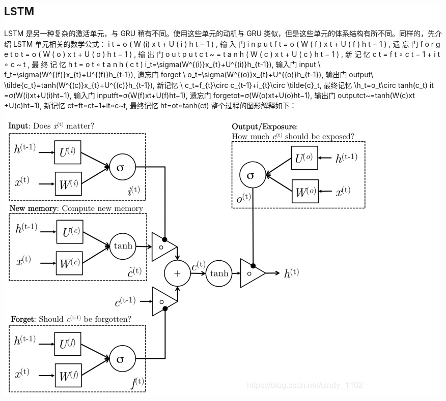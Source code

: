 ## LSTM

LSTM 是另一种复杂的激活单元，与 GRU 稍有不同。使用这些单元的动机与 GRU 类似，但是这些单元的体系结构有所不同。同样的，先介绍 LSTM 单元相关的数学公式： i t = σ ( W (i) x t + U ( i ) h t − 1 ) , 输 入 门 i n p u t f t = σ ( W ( f ) x t + U ( f ) h t − 1 ) , 遗 忘 门 f o r g e t o t = σ ( W ( o ) x t + U ( o ) h t − 1 ) , 输 出 门 o u t p u t c t ~ = t a n h ( W ( c ) x t + U ( c ) h t − 1 ) , 新 记 忆 c t = f t ∘ c t − 1 + i t ∘ c ~ t , 最 终 记 忆 h t = o t ∘ t a n h ( c t ) i_t=\sigma(W^{(i)}x_{t}+U^{(i)}h_{t-1}), 输入门 input \\ f_t=\sigma(W^{(f)}x_{t}+U^{(f)}h_{t-1}), 遗忘门 forget \\ o_t=\sigma(W^{(o)}x_{t}+U^{(o)}h_{t-1}), 输出门 output\\ \tilde{c_t}=tanh(W^{(c)}x_{t}+U^{(c)}h_{t-1}), 新记忆 \\ c_t=f_{t}\circ c_{t-1}+i_{t}\circ \tilde{c}_t, 最终记忆 \\h_t=o_t\circ tanh(c_t) it​=σ(W(i)xt​+U(i)ht−1​), 输入门 inputft​=σ(W(f)xt​+U(f)ht−1​), 遗忘门 forgetot​=σ(W(o)xt​+U(o)ht−1​), 输出门 outputct​~​=tanh(W(c)xt​+U(c)ht−1​), 新记忆 ct​=ft​∘ct−1​+it​∘c~t​, 最终记忆 ht​=ot​∘tanh(ct​) 整个过程的图形解释如下：  

![](<assets/1697531401920.png>)